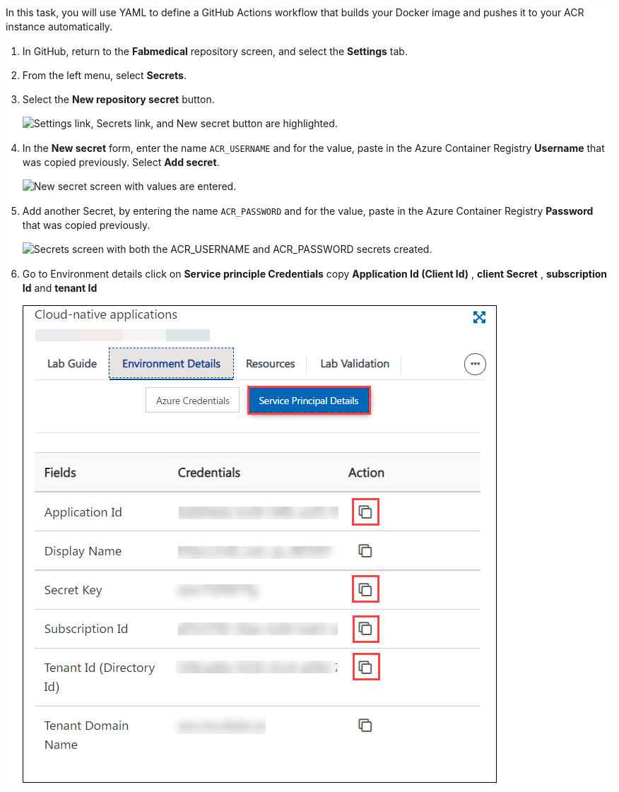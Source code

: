 In this task, you will use YAML to define a GitHub Actions workflow that builds your Docker
image and pushes it to your ACR instance automatically.

1. In GitHub, return to the **Fabmedical** repository screen, and select the **Settings** tab.

1. From the left menu, select **Secrets**.

1. Select the **New repository secret** button.

    ![Settings link, Secrets link, and New secret button are highlighted.](media/2020-08-24-21-45-42.png "GitHub Repository secrets")

1. In the **New secret** form, enter the name `ACR_USERNAME` and for the value, paste in the Azure Container Registry **Username** that was copied previously. Select **Add secret**.

    ![New secret screen with values are entered.](media/2020-08-24-21-48-54.png "New secret screen")

1. Add another Secret, by entering the name `ACR_PASSWORD` and for the value, paste in the Azure Container Registry **Password** that was copied previously.

    ![Secrets screen with both the ACR_USERNAME and ACR_PASSWORD secrets created.](media/2020-08-24-21-51-24.png "Secrets screen")
    
1. Go to Environment details click on **Service principle Credentials** copy **Application Id (Client Id)** , **client Secret** , **subscription Id** and **tenant Id**

   ![](media/cna8.png)
